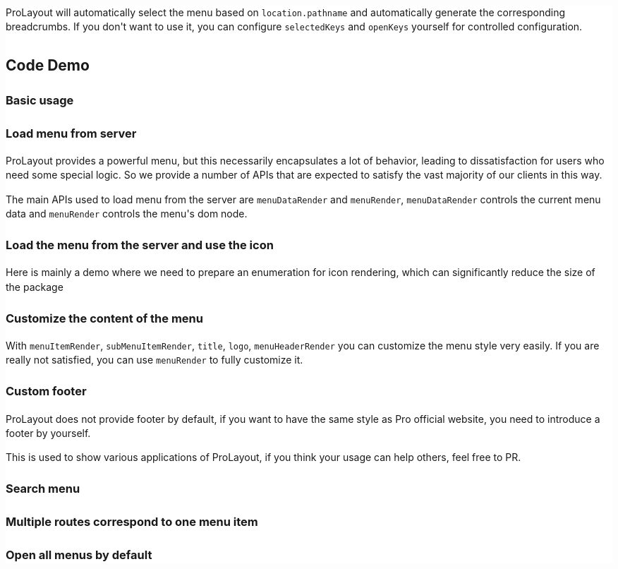 ProLayout will automatically select the menu based on `location.pathname` and automatically generate the corresponding breadcrumbs. If you don't want to use it, you can configure `selectedKeys` and `openKeys` yourself for controlled configuration.

## Code Demo

### Basic usage

<code src="../demos/base.tsx" height="500px" iframe="650px"></code>

### Load menu from server

ProLayout provides a powerful menu, but this necessarily encapsulates a lot of behavior, leading to dissatisfaction for users who need some special logic. So we provide a number of APIs that are expected to satisfy the vast majority of our clients in this way.

The main APIs used to load menu from the server are `menuDataRender` and `menuRender`, `menuDataRender` controls the current menu data and `menuRender` controls the menu's dom node.

<code src="../demos/dynamicMenu.tsx" height="500px" iframe="500px"></code>

### Load the menu from the server and use the icon

Here is mainly a demo where we need to prepare an enumeration for icon rendering, which can significantly reduce the size of the package

<code src="../demos/antd@4MenuIconFormServe.tsx" height="500px" iframe="500px"></code>

### Customize the content of the menu

With `menuItemRender`, `subMenuItemRender`, `title`, `logo`, `menuHeaderRender` you can customize the menu style very easily. If you are really not satisfied, you can use `menuRender` to fully customize it.

<code src="../demos/customizeMenu.tsx" height="500px" iframe="500px"></code>

### Custom footer

ProLayout does not provide footer by default, if you want to have the same style as Pro official website, you need to introduce a footer by yourself.

<code src="../demos/footer.tsx" height="500px" iframe="500px"></code>

This is used to show various applications of ProLayout, if you think your usage can help others, feel free to PR.

### Search menu

<code src="../demos/searchMenu.tsx" height="500px" iframe="500px"></code>

### Multiple routes correspond to one menu item

<code src="../demos/MultipleMenuOnePath.tsx" height="500px" iframe="500px"></code>

### Open all menus by default
